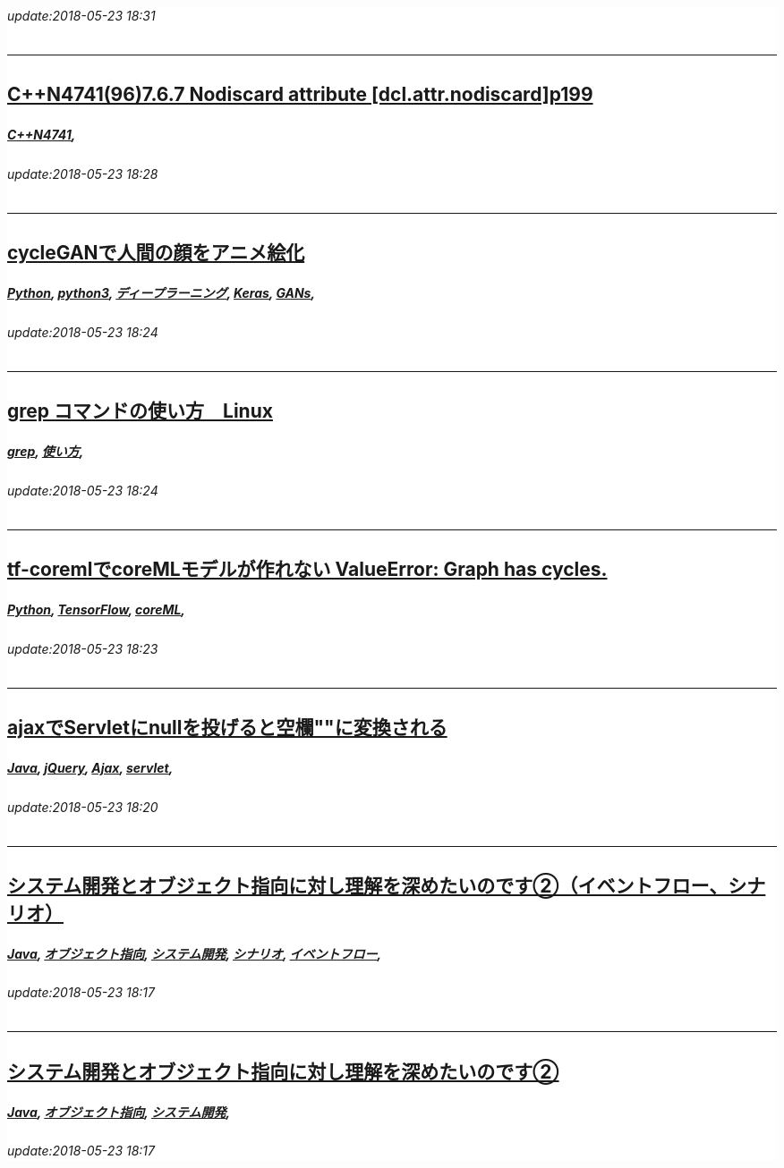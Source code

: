 ###### update:2018-05-23 18:31
---
## [C++N4741(96)7.6.7 Nodiscard attribute [dcl.attr.nodiscard]p199](https://qiita.com/kaizen_nagoya/items/8348c883b20d7dd8078d)
##### [C++N4741](https://qiita.com/tags/C++N4741), 
###### update:2018-05-23 18:28
---
## [cycleGANで人間の顔をアニメ絵化](https://qiita.com/pengincoalition/items/47b55f6c88f7ad64474f)
##### [Python](https://qiita.com/tags/Python), [python3](https://qiita.com/tags/python3), [ディープラーニング](https://qiita.com/tags/ディープラーニング), [Keras](https://qiita.com/tags/Keras), [GANs](https://qiita.com/tags/GANs), 
###### update:2018-05-23 18:24
---
## [grep コマンドの使い方　Linux](https://qiita.com/softjapan/items/9d05ba61a0cc7fb39ee0)
##### [grep](https://qiita.com/tags/grep), [使い方](https://qiita.com/tags/使い方), 
###### update:2018-05-23 18:24
---
## [tf-coremlでcoreMLモデルが作れない ValueError: Graph has cycles.](https://qiita.com/Mco7777/items/955b86834f5dceeb65c2)
##### [Python](https://qiita.com/tags/Python), [TensorFlow](https://qiita.com/tags/TensorFlow), [coreML](https://qiita.com/tags/coreML), 
###### update:2018-05-23 18:23
---
## [ajaxでServletにnullを投げると空欄""に変換される](https://qiita.com/qiiChan/items/bdc59a296c6c27dc6013)
##### [Java](https://qiita.com/tags/Java), [jQuery](https://qiita.com/tags/jQuery), [Ajax](https://qiita.com/tags/Ajax), [servlet](https://qiita.com/tags/servlet), 
###### update:2018-05-23 18:20
---
## [システム開発とオブジェクト指向に対し理解を深めたいのです②（イベントフロー、シナリオ）](https://qiita.com/k73i55no5/items/d83b9637e819c736c4c4)
##### [Java](https://qiita.com/tags/Java), [オブジェクト指向](https://qiita.com/tags/オブジェクト指向), [システム開発](https://qiita.com/tags/システム開発), [シナリオ](https://qiita.com/tags/シナリオ), [イベントフロー](https://qiita.com/tags/イベントフロー), 
###### update:2018-05-23 18:17
---
## [システム開発とオブジェクト指向に対し理解を深めたいのです②](https://qiita.com/k73i55no5/items/bd044bbf986a5ae7c5aa)
##### [Java](https://qiita.com/tags/Java), [オブジェクト指向](https://qiita.com/tags/オブジェクト指向), [システム開発](https://qiita.com/tags/システム開発), 
###### update:2018-05-23 18:17